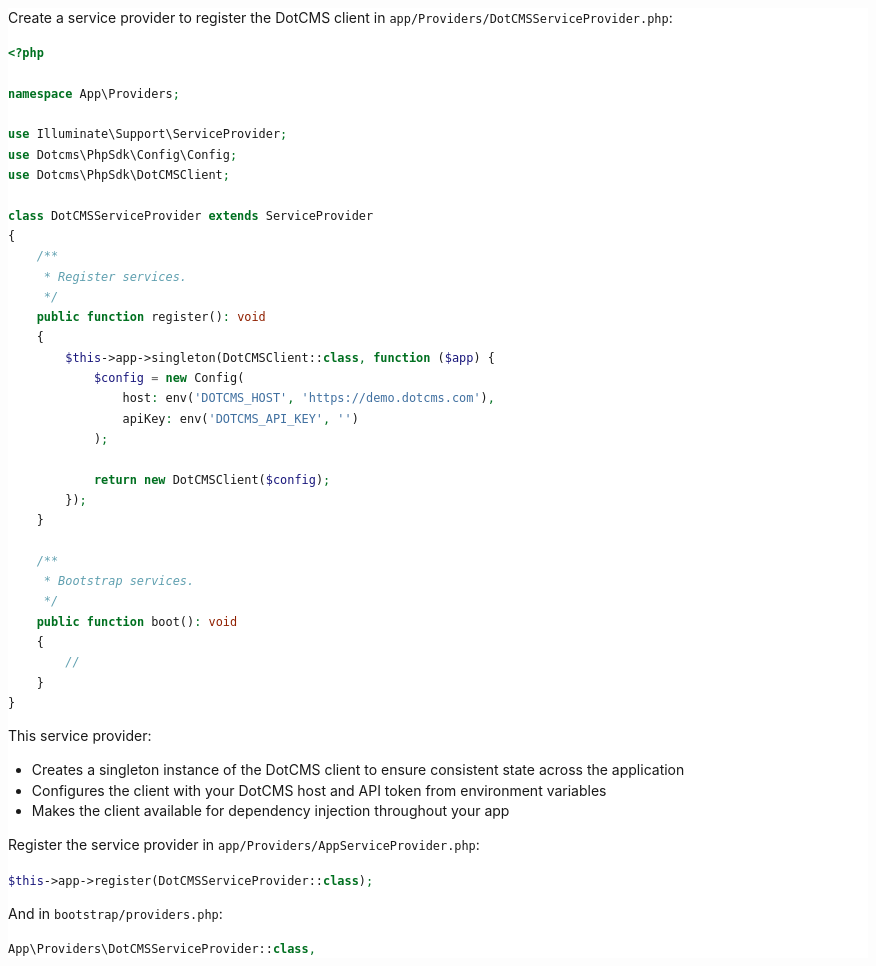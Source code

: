 Create a service provider to register the DotCMS client in `app/Providers/DotCMSServiceProvider.php`:

```php
<?php

namespace App\Providers;

use Illuminate\Support\ServiceProvider;
use Dotcms\PhpSdk\Config\Config;
use Dotcms\PhpSdk\DotCMSClient;

class DotCMSServiceProvider extends ServiceProvider
{
    /**
     * Register services.
     */
    public function register(): void
    {
        $this->app->singleton(DotCMSClient::class, function ($app) {
            $config = new Config(
                host: env('DOTCMS_HOST', 'https://demo.dotcms.com'),
                apiKey: env('DOTCMS_API_KEY', '')
            );
            
            return new DotCMSClient($config);
        });
    }

    /**
     * Bootstrap services.
     */
    public function boot(): void
    {
        //
    }
}
```

This service provider:
- Creates a singleton instance of the DotCMS client to ensure consistent state across the application
- Configures the client with your DotCMS host and API token from environment variables
- Makes the client available for dependency injection throughout your app

Register the service provider in `app/Providers/AppServiceProvider.php`:

```php
$this->app->register(DotCMSServiceProvider::class);
```

And in `bootstrap/providers.php`:

```php
App\Providers\DotCMSServiceProvider::class,
```
